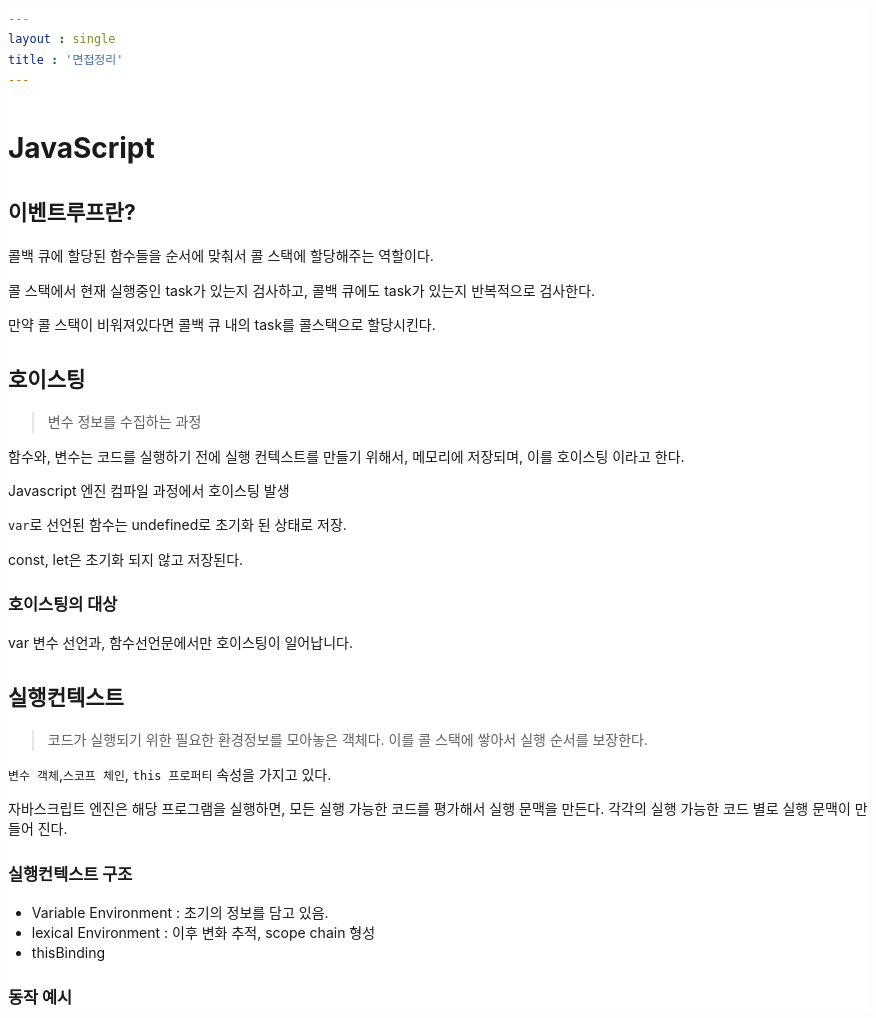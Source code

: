 ```yaml
---
layout : single
title : '면접정리'
---
```




# JavaScript

## 이벤트루프란?

콜백 큐에 할당된 함수들을 순서에 맞춰서 콜 스택에 할당해주는 역할이다.

콜 스택에서 현재 실행중인 task가 있는지 검사하고, 콜백 큐에도 task가 있는지 반복적으로 검사한다.

만약 콜 스택이 비워져있다면 콜백 큐 내의 task를 콜스택으로 할당시킨다.



## 호이스팅

>  변수 정보를 수집하는 과정

함수와, 변수는 코드를 실행하기 전에 실행 컨텍스트를 만들기 위해서, 메모리에 저장되며, 이를 호이스팅 이라고 한다.

Javascript 엔진 컴파일 과정에서 호이스팅 발생

`var`로 선언된 함수는 undefined로 초기화 된 상태로 저장.

const, let은 초기화 되지 않고 저장된다.



### 호이스팅의 대상

var 변수 선언과, 함수선언문에서만 호이스팅이 일어납니다.



## 실행컨텍스트

> 코드가 실행되기 위한 필요한 환경정보를 모아놓은 객체다. 이를 콜 스택에 쌓아서 실행 순서를 보장한다.

`변수 객체`,`스코프 체인`, `this 프로퍼티` 속성을 가지고 있다.

자바스크립트 엔진은 해당 프로그램을 실행하면, 모든 실행 가능한 코드를 평가해서 실행 문맥을 만든다. 각각의 실행 가능한 코드 별로 실행 문맥이 만들어 진다.

### 실행컨텍스트 구조

- Variable Environment : 초기의 정보를 담고 있음.
- lexical Environment : 이후 변화 추적, scope chain 형성
- thisBinding



### 동작 예시
